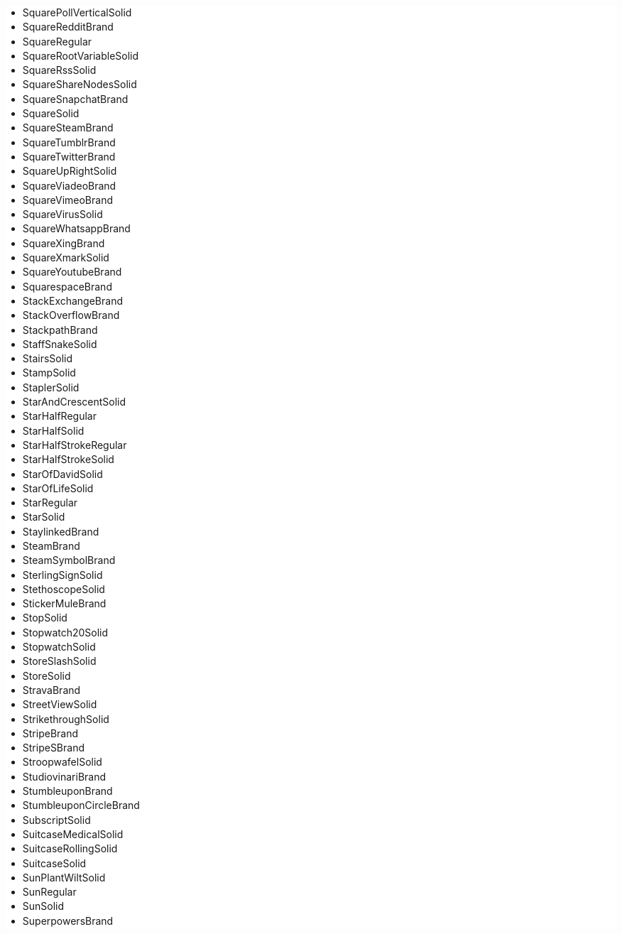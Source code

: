 - SquarePollVerticalSolid
- SquareRedditBrand
- SquareRegular
- SquareRootVariableSolid
- SquareRssSolid
- SquareShareNodesSolid
- SquareSnapchatBrand
- SquareSolid
- SquareSteamBrand
- SquareTumblrBrand
- SquareTwitterBrand
- SquareUpRightSolid
- SquareViadeoBrand
- SquareVimeoBrand
- SquareVirusSolid
- SquareWhatsappBrand
- SquareXingBrand
- SquareXmarkSolid
- SquareYoutubeBrand
- SquarespaceBrand
- StackExchangeBrand
- StackOverflowBrand
- StackpathBrand
- StaffSnakeSolid
- StairsSolid
- StampSolid
- StaplerSolid
- StarAndCrescentSolid
- StarHalfRegular
- StarHalfSolid
- StarHalfStrokeRegular
- StarHalfStrokeSolid
- StarOfDavidSolid
- StarOfLifeSolid
- StarRegular
- StarSolid
- StaylinkedBrand
- SteamBrand
- SteamSymbolBrand
- SterlingSignSolid
- StethoscopeSolid
- StickerMuleBrand
- StopSolid
- Stopwatch20Solid
- StopwatchSolid
- StoreSlashSolid
- StoreSolid
- StravaBrand
- StreetViewSolid
- StrikethroughSolid
- StripeBrand
- StripeSBrand
- StroopwafelSolid
- StudiovinariBrand
- StumbleuponBrand
- StumbleuponCircleBrand
- SubscriptSolid
- SuitcaseMedicalSolid
- SuitcaseRollingSolid
- SuitcaseSolid
- SunPlantWiltSolid
- SunRegular
- SunSolid
- SuperpowersBrand
